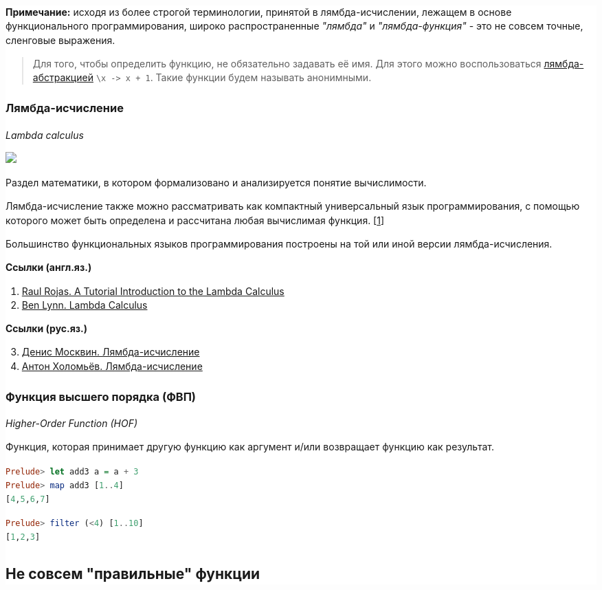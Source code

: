 __Примечание:__ исходя из более строгой терминологии, принятой в лямбда-исчислении, лежащем в основе 
функционального программирования, широко распространенные *"лямбда"* и *"лямбда-функция"* - это не 
совсем точные, сленговые выражения. 

> Для того, чтобы определить функцию, не обязательно задавать её имя. Для этого можно воспользоваться 
[лямбда-абстракцией](https://wiki.haskell.org/Lambda_abstraction) `\x -> x + 1`. 
Такие функции будем называть анонимными. 

### Лямбда-исчисление

*Lambda calculus*

[![](https://img.shields.io/badge/-%D0%B2%D0%B8%D0%BA%D0%B8%D0%BF%D0%B5%D0%B4%D0%B8%D1%8F-blue)][w-lc]

[w-lc]: https://ru.wikipedia.org/wiki/%D0%9B%D1%8F%D0%BC%D0%B1%D0%B4%D0%B0-%D0%B8%D1%81%D1%87%D0%B8%D1%81%D0%BB%D0%B5%D0%BD%D0%B8%D0%B5

Раздел математики, в котором формализовано и анализируется понятие вычислимости.

Лямбда-исчисление также можно рассматривать как компактный универсальный 
язык программирования, c помощью которого может быть 
определена и рассчитана любая вычислимая функция. \[[1][rr]\] 

Большинство функциональных языков программирования построены на той или иной версии лямбда-исчисления.

__Ccылки (англ.яз.)__

1. [Raul Rojas. A Tutorial Introduction to the Lambda Calculus][rr]
2. [Ben Lynn. Lambda Calculus](https://crypto.stanford.edu/~blynn/lambda)



[rr]: https://www.inf.fu-berlin.de/lehre/WS03/alpi/lambda.pdf

__Ccылки (рус.яз.)__

3. [Денис Москвин. Лямбда-исчисление](http://mit.spbau.ru/sewiki/images/0/09/Fpc01_170905.pdf)
4. [Антон Холомьёв. Лямбда-исчисление](https://anton-k.github.io/ru-haskell-book/book/14.html)

### Функция высшего порядка (ФВП)

*Higher-Order Function (HOF)*

Функция, которая принимает другую функцию как аргумент и/или возвращает функцию как результат.

```haskell
Prelude> let add3 a = a + 3
Prelude> map add3 [1..4]
[4,5,6,7]
```

```haskell
Prelude> filter (<4) [1..10]
[1,2,3]
```

## Не совсем "правильные" функции 


[en]: https://github.com/hemanth/functional-programming-jargon
[tr]: https://github.com/mrtkp9993/functional-programming-jargon
[w-clo]: https://ru.wikipedia.org/wiki/%D0%97%D0%B0%D0%BC%D1%8B%D0%BA%D0%B0%D0%BD%D0%B8%D0%B5_(%D0%BF%D1%80%D0%BE%D0%B3%D1%80%D0%B0%D0%BC%D0%BC%D0%B8%D1%80%D0%BE%D0%B2%D0%B0%D0%BD%D0%B8%D0%B5)
[w-rt]: https://ru.wikipedia.org/wiki/%D0%A1%D1%81%D1%8B%D0%BB%D0%BE%D1%87%D0%BD%D0%B0%D1%8F_%D0%BF%D1%80%D0%BE%D0%B7%D1%80%D0%B0%D1%87%D0%BD%D0%BE%D1%81%D1%82%D1%8C